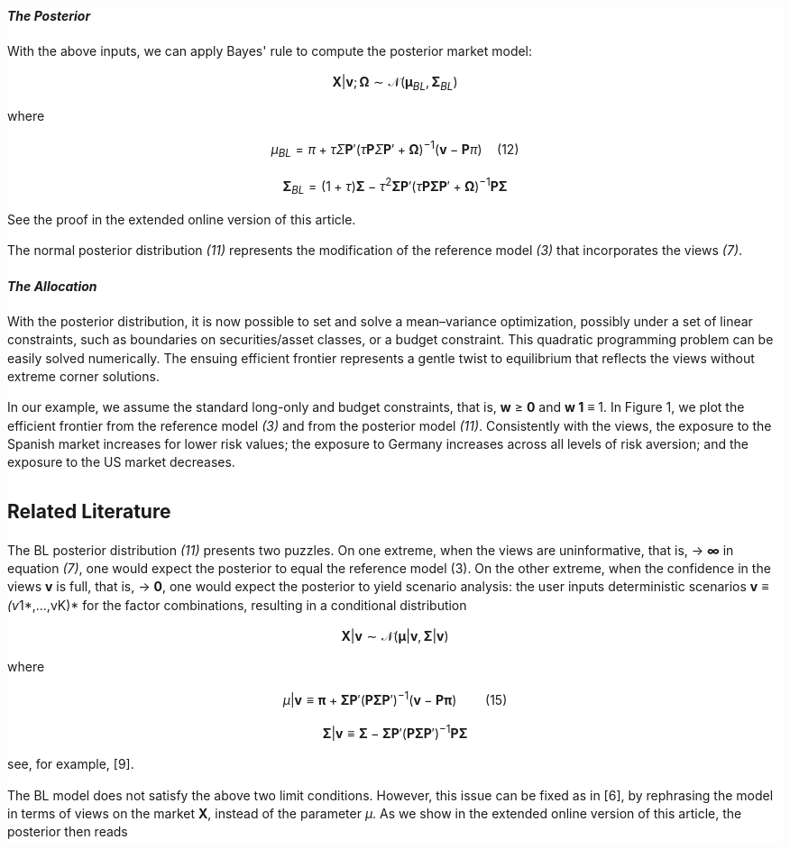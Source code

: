 #### *The Posterior*

With the above inputs, we can apply Bayes' rule to compute the posterior market model:

$$\mathbf{X}|\mathbf{v};\mathbf{\Omega}\sim\mathcal{N}(\boldsymbol{\mu}_{BL},\boldsymbol{\Sigma}_{BL})\tag{11}$$

where

$$\mu_{BL} = \pi + \tau \Sigma \mathbf{P}' (\tau \mathbf{P} \Sigma \mathbf{P}' + \mathbf{\Omega})^{-1} (\mathbf{v} - \mathbf{P} \pi) \quad (12)$$

$$\mathbf{\Sigma}_{BL} = (1+\tau)\mathbf{\Sigma} - \tau^2 \mathbf{\Sigma} \mathbf{P}' (\tau \mathbf{P} \mathbf{\Sigma} \mathbf{P}' + \mathbf{\Omega})^{-1} \mathbf{P} \mathbf{\Sigma} \tag{13}$$

See the proof in the extended online version of this article.

The normal posterior distribution *(*11*)* represents the modification of the reference model *(*3*)* that incorporates the views *(*7*)*.

#### *The Allocation*

With the posterior distribution, it is now possible to set and solve a mean–variance optimization, possibly under a set of linear constraints, such as boundaries on securities/asset classes, or a budget constraint. This quadratic programming problem can be easily solved numerically. The ensuing efficient frontier represents a gentle twist to equilibrium that reflects the views without extreme corner solutions.

In our example, we assume the standard long-only and budget constraints, that is, **w** ≥ **0** and **w 1** ≡ 1. In Figure 1, we plot the efficient frontier from the reference model *(*3*)* and from the posterior model *(*11*)*. Consistently with the views, the exposure to the Spanish market increases for lower risk values; the exposure to Germany increases across all levels of risk aversion; and the exposure to the US market decreases.

## **Related Literature**

The BL posterior distribution *(*11*)* presents two puzzles. On one extreme, when the views are uninformative, that is, → **∞** in equation *(*7*)*, one would expect the posterior to equal the reference model (3). On the other extreme, when the confidence in the views **v** is full, that is, → **0**, one would expect the posterior to yield scenario analysis: the user inputs deterministic scenarios **v** ≡ *(v*1*,...,vK)* for the factor combinations, resulting in a conditional distribution

$$\mathbf{X}|\mathbf{v} \sim \mathcal{N}(\boldsymbol{\mu}|\mathbf{v}, \boldsymbol{\Sigma}|\mathbf{v}) \tag{14}$$

where

$$\mu|\mathbf{v} \equiv \boldsymbol{\pi} + \boldsymbol{\Sigma} \mathbf{P}' (\mathbf{P} \boldsymbol{\Sigma} \mathbf{P}')^{-1} (\mathbf{v} - \mathbf{P} \boldsymbol{\pi}) \qquad (15)$$

$$\mathbf{\Sigma}|\mathbf{v} \equiv \mathbf{\Sigma} - \mathbf{\Sigma} \mathbf{P}' (\mathbf{P} \mathbf{\Sigma} \mathbf{P}')^{-1} \mathbf{P} \mathbf{\Sigma} \tag{16}$$

see, for example, [9].

The BL model does not satisfy the above two limit conditions. However, this issue can be fixed as in [6], by rephrasing the model in terms of views on the market **X**, instead of the parameter *µ*. As we show in the extended online version of this article, the posterior then reads
